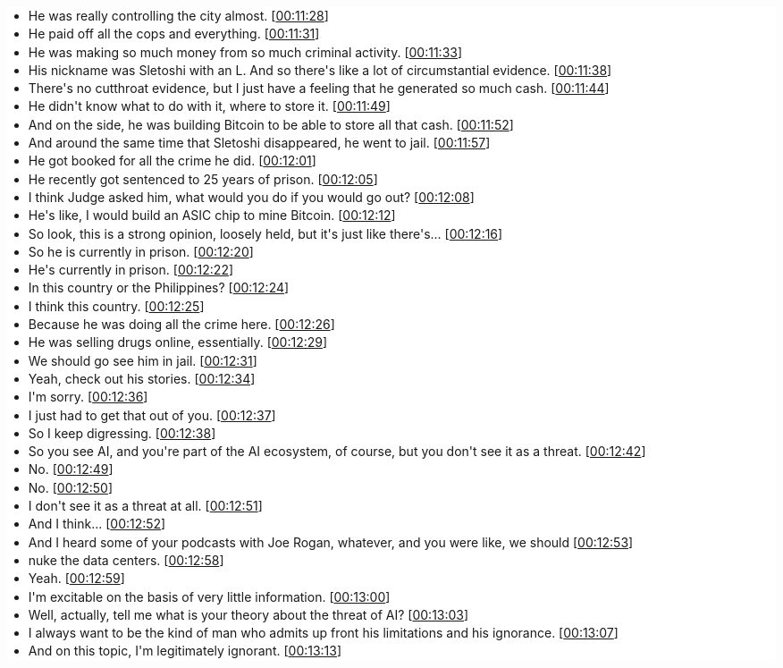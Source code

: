 *  He was really controlling the city almost. [[00:11:28](https://www.youtube.com/watch?v=cNqTu_58sZ8&t=688.36s)]
*  He paid off all the cops and everything. [[00:11:31](https://www.youtube.com/watch?v=cNqTu_58sZ8&t=691.52s)]
*  He was making so much money from so much criminal activity. [[00:11:33](https://www.youtube.com/watch?v=cNqTu_58sZ8&t=693.88s)]
*  His nickname was Sletoshi with an L. And so there's like a lot of circumstantial evidence. [[00:11:38](https://www.youtube.com/watch?v=cNqTu_58sZ8&t=698.4200000000001s)]
*  There's no cutthroat evidence, but I just have a feeling that he generated so much cash. [[00:11:44](https://www.youtube.com/watch?v=cNqTu_58sZ8&t=704.52s)]
*  He didn't know what to do with it, where to store it. [[00:11:49](https://www.youtube.com/watch?v=cNqTu_58sZ8&t=709.92s)]
*  And on the side, he was building Bitcoin to be able to store all that cash. [[00:11:52](https://www.youtube.com/watch?v=cNqTu_58sZ8&t=712.6s)]
*  And around the same time that Sletoshi disappeared, he went to jail. [[00:11:57](https://www.youtube.com/watch?v=cNqTu_58sZ8&t=717.92s)]
*  He got booked for all the crime he did. [[00:12:01](https://www.youtube.com/watch?v=cNqTu_58sZ8&t=721.24s)]
*  He recently got sentenced to 25 years of prison. [[00:12:05](https://www.youtube.com/watch?v=cNqTu_58sZ8&t=725.64s)]
*  I think Judge asked him, what would you do if you would go out? [[00:12:08](https://www.youtube.com/watch?v=cNqTu_58sZ8&t=728.96s)]
*  He's like, I would build an ASIC chip to mine Bitcoin. [[00:12:12](https://www.youtube.com/watch?v=cNqTu_58sZ8&t=732.12s)]
*  So look, this is a strong opinion, loosely held, but it's just like there's... [[00:12:16](https://www.youtube.com/watch?v=cNqTu_58sZ8&t=736.96s)]
*  So he is currently in prison. [[00:12:20](https://www.youtube.com/watch?v=cNqTu_58sZ8&t=740.76s)]
*  He's currently in prison. [[00:12:22](https://www.youtube.com/watch?v=cNqTu_58sZ8&t=742.1600000000001s)]
*  In this country or the Philippines? [[00:12:24](https://www.youtube.com/watch?v=cNqTu_58sZ8&t=744.6s)]
*  I think this country. [[00:12:25](https://www.youtube.com/watch?v=cNqTu_58sZ8&t=745.6s)]
*  Because he was doing all the crime here. [[00:12:26](https://www.youtube.com/watch?v=cNqTu_58sZ8&t=746.6s)]
*  He was selling drugs online, essentially. [[00:12:29](https://www.youtube.com/watch?v=cNqTu_58sZ8&t=749.2s)]
*  We should go see him in jail. [[00:12:31](https://www.youtube.com/watch?v=cNqTu_58sZ8&t=751.4000000000001s)]
*  Yeah, check out his stories. [[00:12:34](https://www.youtube.com/watch?v=cNqTu_58sZ8&t=754.24s)]
*  I'm sorry. [[00:12:36](https://www.youtube.com/watch?v=cNqTu_58sZ8&t=756.4000000000001s)]
*  I just had to get that out of you. [[00:12:37](https://www.youtube.com/watch?v=cNqTu_58sZ8&t=757.4000000000001s)]
*  So I keep digressing. [[00:12:38](https://www.youtube.com/watch?v=cNqTu_58sZ8&t=758.76s)]
*  So you see AI, and you're part of the AI ecosystem, of course, but you don't see it as a threat. [[00:12:42](https://www.youtube.com/watch?v=cNqTu_58sZ8&t=762.48s)]
*  No. [[00:12:49](https://www.youtube.com/watch?v=cNqTu_58sZ8&t=769.72s)]
*  No. [[00:12:50](https://www.youtube.com/watch?v=cNqTu_58sZ8&t=770.72s)]
*  I don't see it as a threat at all. [[00:12:51](https://www.youtube.com/watch?v=cNqTu_58sZ8&t=771.72s)]
*  And I think... [[00:12:52](https://www.youtube.com/watch?v=cNqTu_58sZ8&t=772.72s)]
*  And I heard some of your podcasts with Joe Rogan, whatever, and you were like, we should [[00:12:53](https://www.youtube.com/watch?v=cNqTu_58sZ8&t=773.72s)]
*  nuke the data centers. [[00:12:58](https://www.youtube.com/watch?v=cNqTu_58sZ8&t=778.08s)]
*  Yeah. [[00:12:59](https://www.youtube.com/watch?v=cNqTu_58sZ8&t=779.08s)]
*  I'm excitable on the basis of very little information. [[00:13:00](https://www.youtube.com/watch?v=cNqTu_58sZ8&t=780.08s)]
*  Well, actually, tell me what is your theory about the threat of AI? [[00:13:03](https://www.youtube.com/watch?v=cNqTu_58sZ8&t=783.4s)]
*  I always want to be the kind of man who admits up front his limitations and his ignorance. [[00:13:07](https://www.youtube.com/watch?v=cNqTu_58sZ8&t=787.28s)]
*  And on this topic, I'm legitimately ignorant. [[00:13:13](https://www.youtube.com/watch?v=cNqTu_58sZ8&t=793.5600000000001s)]